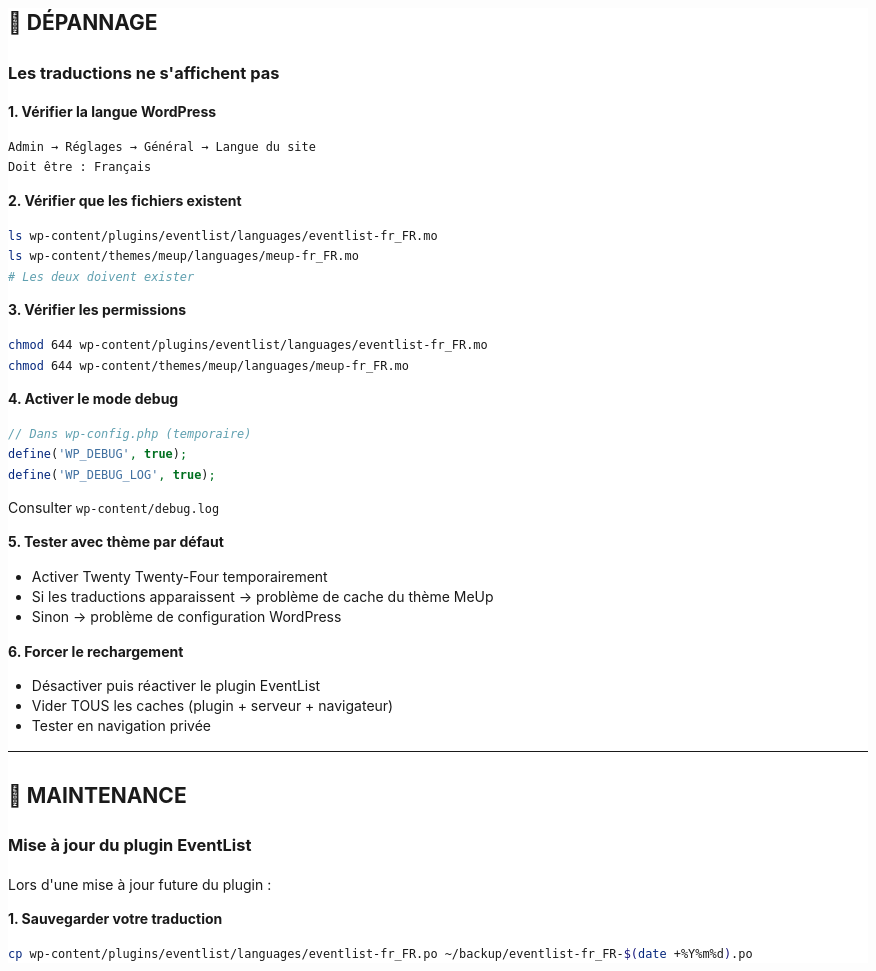 
## 🔧 DÉPANNAGE

### Les traductions ne s'affichent pas

**1. Vérifier la langue WordPress**
```
Admin → Réglages → Général → Langue du site
Doit être : Français
```

**2. Vérifier que les fichiers existent**
```bash
ls wp-content/plugins/eventlist/languages/eventlist-fr_FR.mo
ls wp-content/themes/meup/languages/meup-fr_FR.mo
# Les deux doivent exister
```

**3. Vérifier les permissions**
```bash
chmod 644 wp-content/plugins/eventlist/languages/eventlist-fr_FR.mo
chmod 644 wp-content/themes/meup/languages/meup-fr_FR.mo
```

**4. Activer le mode debug**
```php
// Dans wp-config.php (temporaire)
define('WP_DEBUG', true);
define('WP_DEBUG_LOG', true);
```
Consulter `wp-content/debug.log`

**5. Tester avec thème par défaut**
- Activer Twenty Twenty-Four temporairement
- Si les traductions apparaissent → problème de cache du thème MeUp
- Sinon → problème de configuration WordPress

**6. Forcer le rechargement**
- Désactiver puis réactiver le plugin EventList
- Vider TOUS les caches (plugin + serveur + navigateur)
- Tester en navigation privée

---

## 🔄 MAINTENANCE

### Mise à jour du plugin EventList

Lors d'une mise à jour future du plugin :

**1. Sauvegarder votre traduction**
```bash
cp wp-content/plugins/eventlist/languages/eventlist-fr_FR.po ~/backup/eventlist-fr_FR-$(date +%Y%m%d).po
```

